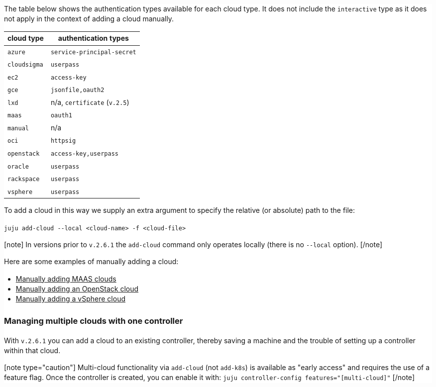 The table below shows the authentication types available for each cloud type. It does not include the `interactive` type as it does not apply in the context of adding a cloud manually.

| cloud type   | authentication types         |
|--------------|------------------------------|
| `azure`      | `service-principal-secret`   |
| `cloudsigma` | `userpass`                   |
| `ec2`        | `access-key`                 |
| `gce`        | `jsonfile,oauth2`            |
| `lxd`        | n/a, `certificate` (`v.2.5`) |
| `maas`       | `oauth1`                     |
| `manual`     | n/a                          |
| `oci`        | `httpsig`                    |
| `openstack`  | `access-key,userpass`        |
| `oracle`     | `userpass`                   |
| `rackspace`  | `userpass`                   |
| `vsphere`    | `userpass`                   |



To add a cloud in this way we supply an extra argument to specify the relative (or absolute) path to the file:

`juju add-cloud --local <cloud-name> -f <cloud-file>`

[note]
In versions prior to `v.2.6.1` the `add-cloud` command only operates locally (there is no `--local` option).
[/note]

Here are some examples of manually adding a cloud:

- [Manually adding MAAS clouds](/t/using-maas-with-juju/1094#heading--manually-adding-maas-clouds)
- [Manually adding an OpenStack cloud](/t/using-openstack-with-juju/1097#heading--manually-adding-an-openstack-cloud)
- [Manually adding a vSphere cloud](/t/using-vmware-vsphere-with-juju/1099#heading--manually-adding-a-vsphere-cloud)

<h3 id="heading--managing-multiple-clouds-with-one-controller">Managing multiple clouds with one controller</h3>

With `v.2.6.1`  you can add a cloud to an existing controller, thereby saving a machine and the trouble of setting up a controller within that cloud.

[note type="caution"]
Multi-cloud functionality via `add-cloud` (not `add-k8s`) is available as "early access" and requires the use of a feature flag. Once the controller is created, you can enable it with: `juju controller-config features="[multi-cloud]"`
[/note]
